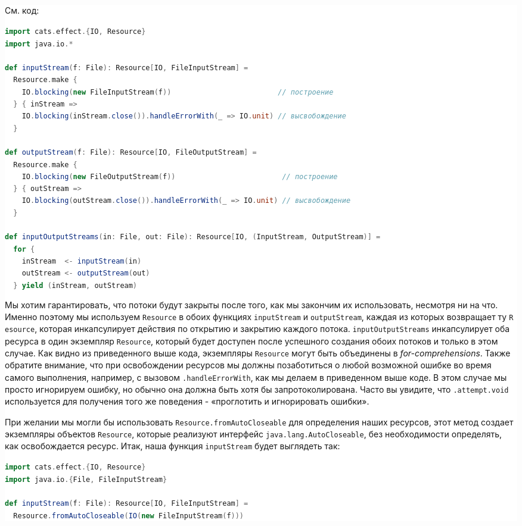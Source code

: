 См. код:

```scala
import cats.effect.{IO, Resource}
import java.io.*

def inputStream(f: File): Resource[IO, FileInputStream] =
  Resource.make {
    IO.blocking(new FileInputStream(f))                         // построение
  } { inStream =>
    IO.blocking(inStream.close()).handleErrorWith(_ => IO.unit) // высвобождение
  }

def outputStream(f: File): Resource[IO, FileOutputStream] =
  Resource.make {
    IO.blocking(new FileOutputStream(f))                         // построение
  } { outStream =>
    IO.blocking(outStream.close()).handleErrorWith(_ => IO.unit) // высвобождение
  }

def inputOutputStreams(in: File, out: File): Resource[IO, (InputStream, OutputStream)] =
  for {
    inStream  <- inputStream(in)
    outStream <- outputStream(out)
  } yield (inStream, outStream)
```

Мы хотим гарантировать, что потоки будут закрыты после того, как мы закончим их использовать, несмотря ни на что. 
Именно поэтому мы используем `Resource` в обоих функциях `inputStream` и `outputStream`, 
каждая из которых возвращает ту `Resource`, которая инкапсулирует действия по открытию и закрытию каждого потока. 
`inputOutputStreams` инкапсулирует оба ресурса в один экземпляр `Resource`, 
который будет доступен после успешного создания обоих потоков и только в этом случае. 
Как видно из приведенного выше кода, экземпляры `Resource` могут быть объединены в _for-comprehensions_. 
Также обратите внимание, что при освобождении ресурсов мы должны позаботиться о любой возможной ошибке 
во время самого выполнения, например, с вызовом `.handleErrorWith`, как мы делаем в приведенном выше коде. 
В этом случае мы просто игнорируем ошибку, но обычно она должна быть хотя бы запротоколирована. 
Часто вы увидите, что `.attempt.void` используется для получения того же поведения - «проглотить и игнорировать ошибки».

При желании мы могли бы использовать `Resource.fromAutoCloseable` для определения наших ресурсов, 
этот метод создает экземпляры объектов `Resource`, которые реализуют интерфейс `java.lang.AutoCloseable`, 
без необходимости определять, как освобождается ресурс. 
Итак, наша функция `inputStream` будет выглядеть так:

```scala
import cats.effect.{IO, Resource}
import java.io.{File, FileInputStream}

def inputStream(f: File): Resource[IO, FileInputStream] =
  Resource.fromAutoCloseable(IO(new FileInputStream(f)))
```
